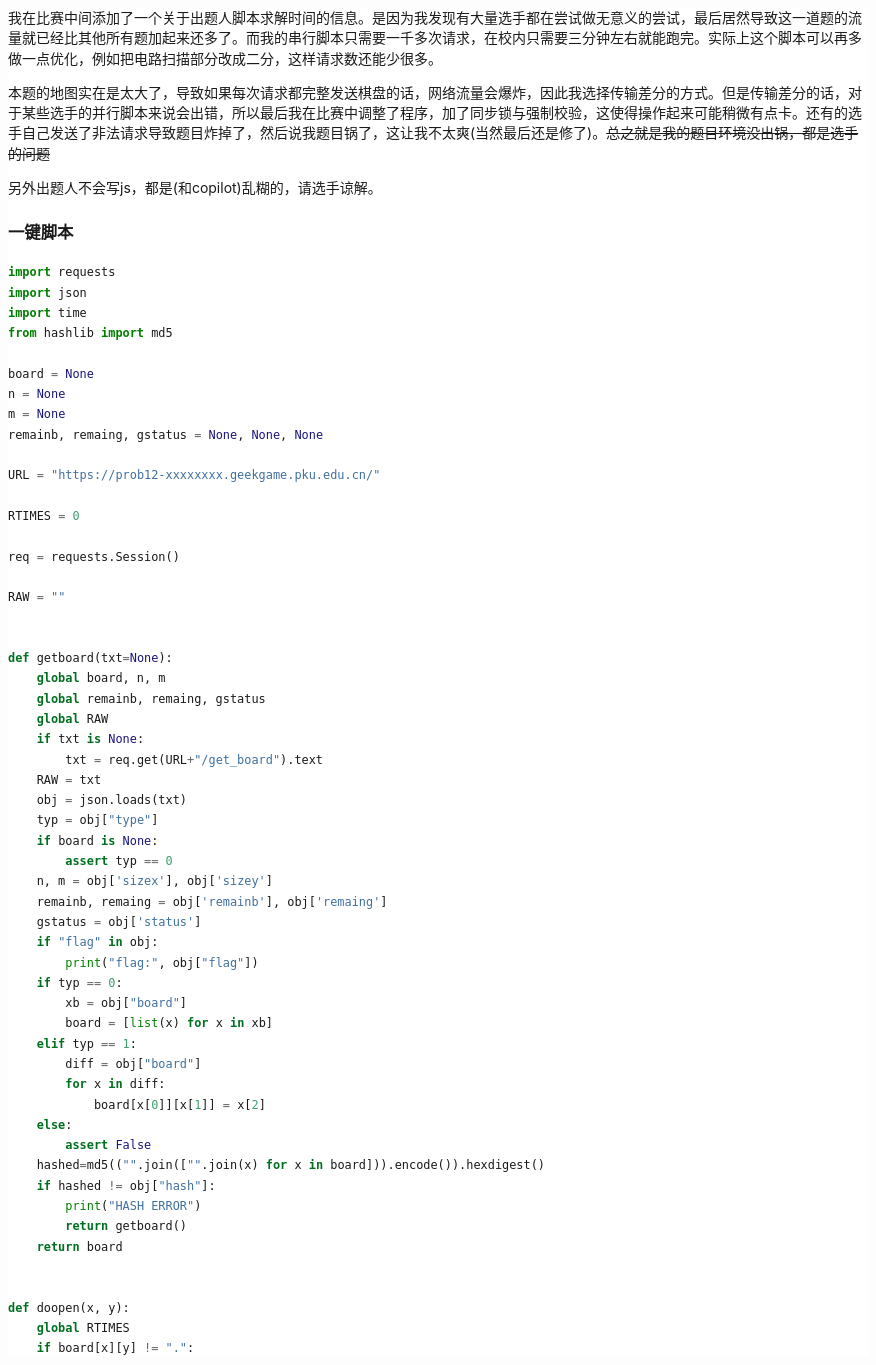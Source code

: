 我在比赛中间添加了一个关于出题人脚本求解时间的信息。是因为我发现有大量选手都在尝试做无意义的尝试，最后居然导致这一道题的流量就已经比其他所有题加起来还多了。而我的串行脚本只需要一千多次请求，在校内只需要三分钟左右就能跑完。实际上这个脚本可以再多做一点优化，例如把电路扫描部分改成二分，这样请求数还能少很多。

本题的地图实在是太大了，导致如果每次请求都完整发送棋盘的话，网络流量会爆炸，因此我选择传输差分的方式。但是传输差分的话，对于某些选手的并行脚本来说会出错，所以最后我在比赛中调整了程序，加了同步锁与强制校验，这使得操作起来可能稍微有点卡。还有的选手自己发送了非法请求导致题目炸掉了，然后说我题目锅了，这让我不太爽(当然最后还是修了)。~~总之就是我的题目环境没出锅，都是选手的问题~~

另外出题人不会写js，都是(和copilot)乱糊的，请选手谅解。

### 一键脚本
```python
import requests
import json
import time
from hashlib import md5

board = None
n = None
m = None
remainb, remaing, gstatus = None, None, None

URL = "https://prob12-xxxxxxxx.geekgame.pku.edu.cn/"

RTIMES = 0

req = requests.Session()

RAW = ""


def getboard(txt=None):
    global board, n, m
    global remainb, remaing, gstatus
    global RAW
    if txt is None:
        txt = req.get(URL+"/get_board").text
    RAW = txt
    obj = json.loads(txt)
    typ = obj["type"]
    if board is None:
        assert typ == 0
    n, m = obj['sizex'], obj['sizey']
    remainb, remaing = obj['remainb'], obj['remaing']
    gstatus = obj['status']
    if "flag" in obj:
        print("flag:", obj["flag"])
    if typ == 0:
        xb = obj["board"]
        board = [list(x) for x in xb]
    elif typ == 1:
        diff = obj["board"]
        for x in diff:
            board[x[0]][x[1]] = x[2]
    else:
        assert False
    hashed=md5(("".join(["".join(x) for x in board])).encode()).hexdigest()
    if hashed != obj["hash"]:
        print("HASH ERROR")
        return getboard()
    return board


def doopen(x, y):
    global RTIMES
    if board[x][y] != ".":
```